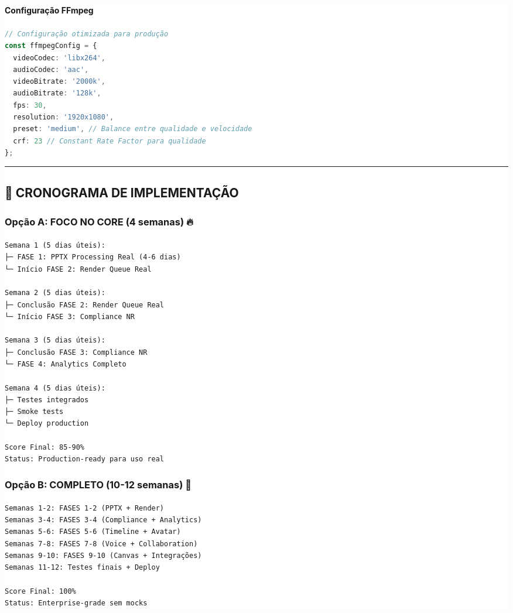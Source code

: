 #### Configuração FFmpeg
```typescript
// Configuração otimizada para produção
const ffmpegConfig = {
  videoCodec: 'libx264',
  audioCodec: 'aac',
  videoBitrate: '2000k',
  audioBitrate: '128k',
  fps: 30,
  resolution: '1920x1080',
  preset: 'medium', // Balance entre qualidade e velocidade
  crf: 23 // Constant Rate Factor para qualidade
};
```

---

## 📅 CRONOGRAMA DE IMPLEMENTAÇÃO

### Opção A: FOCO NO CORE (4 semanas) 🔥

```
Semana 1 (5 dias úteis):
├─ FASE 1: PPTX Processing Real (4-6 dias)
└─ Início FASE 2: Render Queue Real

Semana 2 (5 dias úteis):
├─ Conclusão FASE 2: Render Queue Real
└─ Início FASE 3: Compliance NR

Semana 3 (5 dias úteis):
├─ Conclusão FASE 3: Compliance NR
└─ FASE 4: Analytics Completo

Semana 4 (5 dias úteis):
├─ Testes integrados
├─ Smoke tests
└─ Deploy production

Score Final: 85-90%
Status: Production-ready para uso real
```

### Opção B: COMPLETO (10-12 semanas) 🏢

```
Semanas 1-2: FASES 1-2 (PPTX + Render)
Semanas 3-4: FASES 3-4 (Compliance + Analytics)
Semanas 5-6: FASES 5-6 (Timeline + Avatar)
Semanas 7-8: FASES 7-8 (Voice + Collaboration)
Semanas 9-10: FASES 9-10 (Canvas + Integrações)
Semanas 11-12: Testes finais + Deploy

Score Final: 100%
Status: Enterprise-grade sem mocks
```
